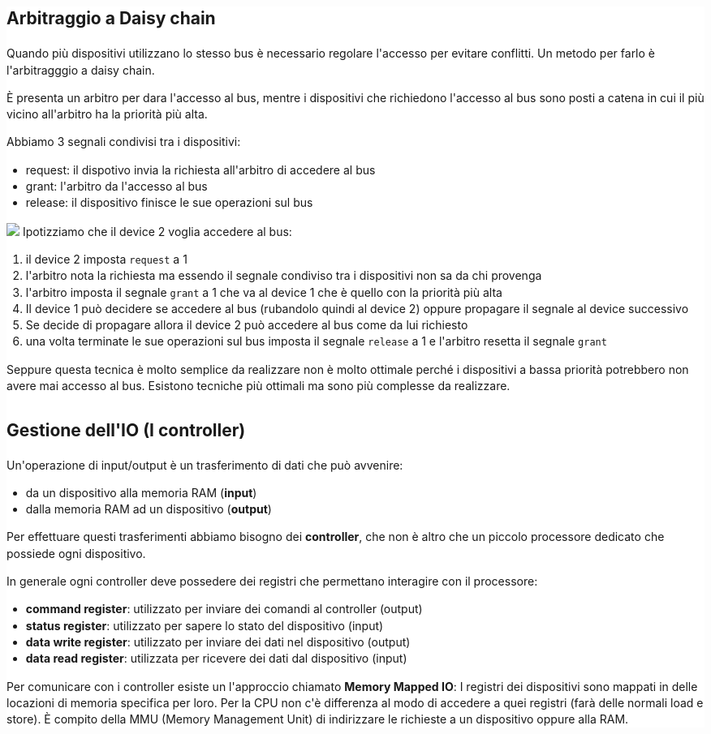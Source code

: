 
## Arbitraggio a Daisy chain

Quando più dispositivi utilizzano lo stesso bus è necessario regolare l'accesso per evitare conflitti.
Un metodo per farlo è l'arbitragggio a daisy chain.

È presenta un arbitro per dara l'accesso al bus, mentre i dispositivi che richiedono l'accesso al bus sono posti a catena in cui il più vicino all'arbitro ha la priorità più alta.

Abbiamo 3 segnali condivisi tra i dispositivi:
- request: il dispotivo invia la richiesta all'arbitro di accedere al bus
- grant: l'arbitro da l'accesso al bus
- release: il dispositivo finisce le sue operazioni sul bus


![](https://i.ibb.co/Cw8xyZR/daisy-chain.png)
Ipotizziamo che il device 2 voglia accedere al bus:

1. il device 2 imposta `request` a 1
2. l'arbitro nota la richiesta ma essendo il segnale condiviso tra i dispositivi non sa da chi provenga
3. l'arbitro imposta il segnale `grant` a 1 che va al device 1 che è quello con la priorità più alta
4. Il device 1 può decidere se accedere al bus (rubandolo quindi al device 2) oppure propagare il segnale al device successivo
5. Se decide di propagare allora il device 2 può accedere al bus come da lui richiesto
6. una volta terminate le sue operazioni sul bus imposta il segnale `release` a 1 e l'arbitro resetta il segnale `grant`

Seppure questa tecnica è molto semplice da realizzare non è molto ottimale perché i dispositivi a bassa priorità potrebbero non avere mai accesso al bus. Esistono tecniche più ottimali ma sono più complesse da realizzare.

## Gestione dell'IO (I controller)

Un'operazione di input/output è un trasferimento di dati che può avvenire:
- da un dispositivo alla memoria RAM (**input**)
- dalla memoria RAM ad un dispositivo (**output**) 

Per effettuare questi trasferimenti abbiamo bisogno dei **controller**, che non è altro che un piccolo processore dedicato che possiede ogni dispositivo.

In generale ogni controller deve possedere dei registri che permettano interagire con il processore:

- **command register**: utilizzato per inviare dei comandi al controller (output)
- **status register**: utilizzato per sapere lo stato del dispositivo (input)
- **data write register**: utilizzato per inviare dei dati nel dispositivo (output)
- **data read register**: utilizzata per ricevere dei dati dal dispositivo (input)


Per comunicare con i controller esiste un l'approccio chiamato **Memory Mapped IO**:
I registri dei dispositivi sono mappati in delle locazioni di memoria specifica per loro.
Per la CPU non c'è differenza al modo di accedere a quei registri (farà delle normali load e store).
È compito della MMU (Memory Management Unit) di indirizzare le richieste a un dispositivo oppure alla RAM.
